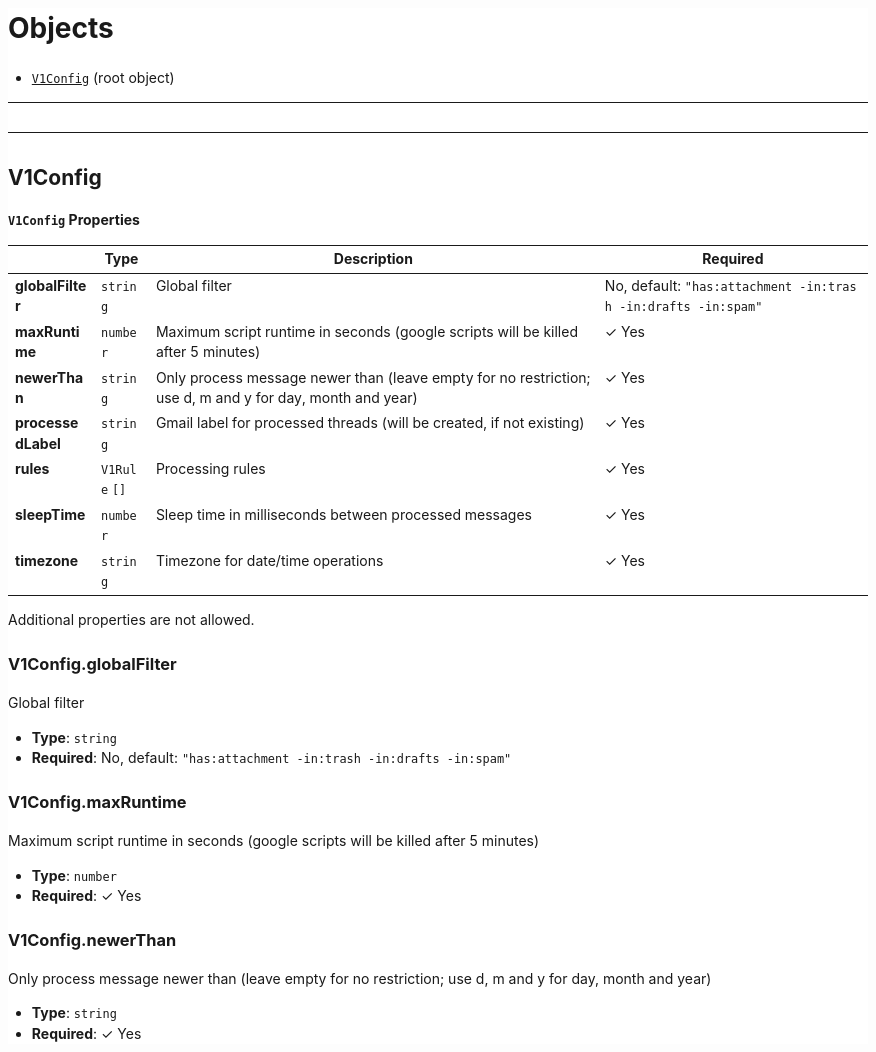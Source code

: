 # Objects

- [`V1Config`](#reference-v1config) (root object)

---

<a name="reference-"></a>

##

---

<a name="reference-v1config"></a>

## V1Config

**`V1Config` Properties**

|                    | Type          | Description                                                                                              | Required                                                      |
| ------------------ | ------------- | -------------------------------------------------------------------------------------------------------- | ------------------------------------------------------------- |
| **globalFilter**   | `string`      | Global filter                                                                                            | No, default: `"has:attachment -in:trash -in:drafts -in:spam"` |
| **maxRuntime**     | `number`      | Maximum script runtime in seconds (google scripts will be killed after 5 minutes)                        | &#10003; Yes                                                  |
| **newerThan**      | `string`      | Only process message newer than (leave empty for no restriction; use d, m and y for day, month and year) | &#10003; Yes                                                  |
| **processedLabel** | `string`      | Gmail label for processed threads (will be created, if not existing)                                     | &#10003; Yes                                                  |
| **rules**          | `V1Rule` `[]` | Processing rules                                                                                         | &#10003; Yes                                                  |
| **sleepTime**      | `number`      | Sleep time in milliseconds between processed messages                                                    | &#10003; Yes                                                  |
| **timezone**       | `string`      | Timezone for date/time operations                                                                        | &#10003; Yes                                                  |

Additional properties are not allowed.

### V1Config.globalFilter

Global filter

- **Type**: `string`
- **Required**: No, default: `"has:attachment -in:trash -in:drafts -in:spam"`

### V1Config.maxRuntime

Maximum script runtime in seconds (google scripts will be killed after 5 minutes)

- **Type**: `number`
- **Required**: &#10003; Yes

### V1Config.newerThan

Only process message newer than (leave empty for no restriction; use d, m and y for day, month and year)

- **Type**: `string`
- **Required**: &#10003; Yes
